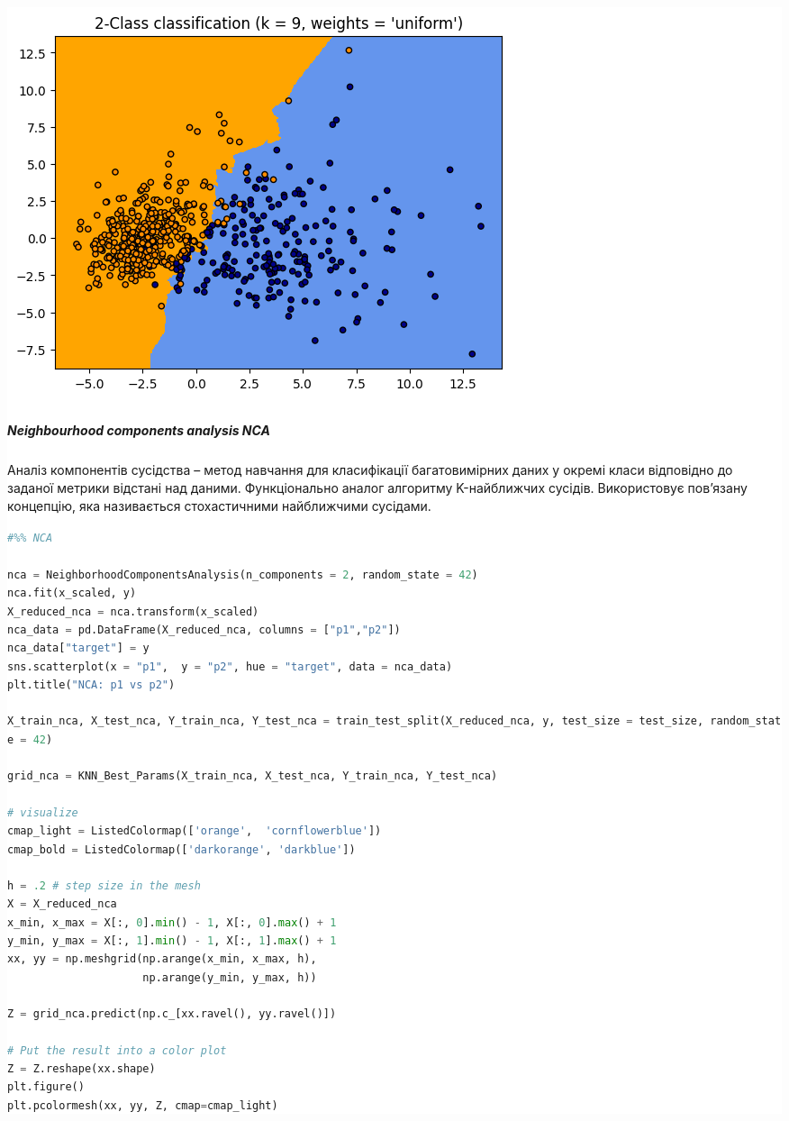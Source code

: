 ![png](output_49_3.png)
    


##### Neighbourhood components analysis NCA

Аналіз компонентів сусідства – метод навчання для класифікації багатовимірних даних у окремі класи відповідно до заданої метрики відстані над даними. Функціонально аналог алгоритму K-найближчих сусідів. Використовує пов’язану концепцію, яка називається стохастичними найближчими сусідами.


```python
#%% NCA

nca = NeighborhoodComponentsAnalysis(n_components = 2, random_state = 42)
nca.fit(x_scaled, y)
X_reduced_nca = nca.transform(x_scaled)
nca_data = pd.DataFrame(X_reduced_nca, columns = ["p1","p2"])
nca_data["target"] = y
sns.scatterplot(x = "p1",  y = "p2", hue = "target", data = nca_data)
plt.title("NCA: p1 vs p2")

X_train_nca, X_test_nca, Y_train_nca, Y_test_nca = train_test_split(X_reduced_nca, y, test_size = test_size, random_state = 42)

grid_nca = KNN_Best_Params(X_train_nca, X_test_nca, Y_train_nca, Y_test_nca)

# visualize
cmap_light = ListedColormap(['orange',  'cornflowerblue'])
cmap_bold = ListedColormap(['darkorange', 'darkblue'])

h = .2 # step size in the mesh
X = X_reduced_nca
x_min, x_max = X[:, 0].min() - 1, X[:, 0].max() + 1
y_min, y_max = X[:, 1].min() - 1, X[:, 1].max() + 1
xx, yy = np.meshgrid(np.arange(x_min, x_max, h),
                     np.arange(y_min, y_max, h))

Z = grid_nca.predict(np.c_[xx.ravel(), yy.ravel()])

# Put the result into a color plot
Z = Z.reshape(xx.shape)
plt.figure()
plt.pcolormesh(xx, yy, Z, cmap=cmap_light)
```